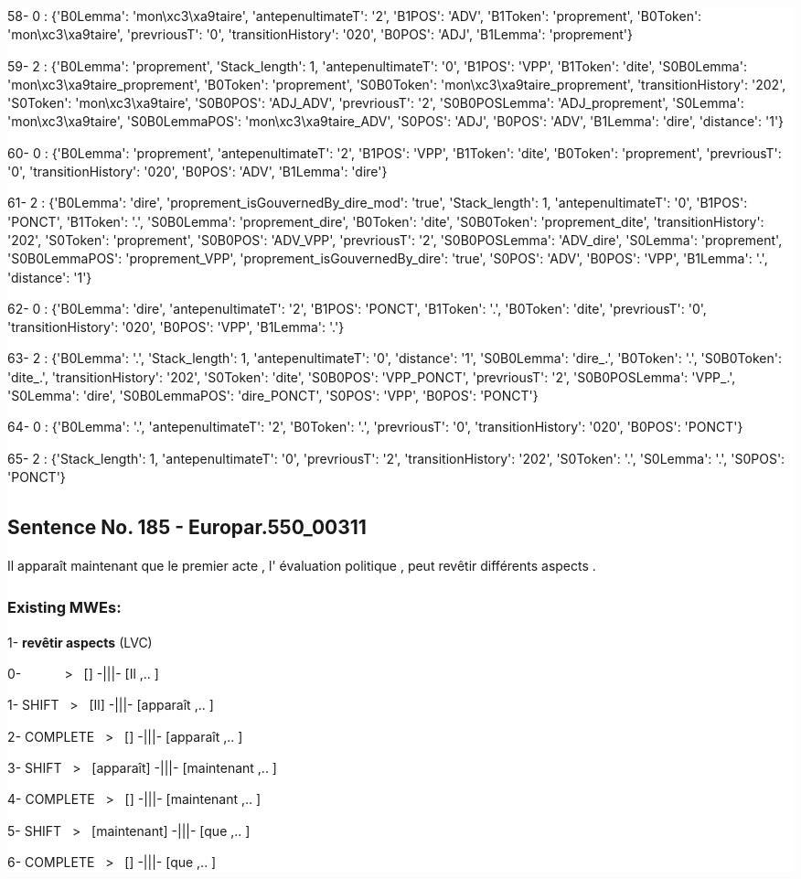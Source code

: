58- 0 : {'B0Lemma': 'mon\xc3\xa9taire', 'antepenultimateT': '2', 'B1POS': 'ADV', 'B1Token': 'proprement', 'B0Token': 'mon\xc3\xa9taire', 'prevriousT': '0', 'transitionHistory': '020', 'B0POS': 'ADJ', 'B1Lemma': 'proprement'}

59- 2 : {'B0Lemma': 'proprement', 'Stack_length': 1, 'antepenultimateT': '0', 'B1POS': 'VPP', 'B1Token': 'dite', 'S0B0Lemma': 'mon\xc3\xa9taire_proprement', 'B0Token': 'proprement', 'S0B0Token': 'mon\xc3\xa9taire_proprement', 'transitionHistory': '202', 'S0Token': 'mon\xc3\xa9taire', 'S0B0POS': 'ADJ_ADV', 'prevriousT': '2', 'S0B0POSLemma': 'ADJ_proprement', 'S0Lemma': 'mon\xc3\xa9taire', 'S0B0LemmaPOS': 'mon\xc3\xa9taire_ADV', 'S0POS': 'ADJ', 'B0POS': 'ADV', 'B1Lemma': 'dire', 'distance': '1'}

60- 0 : {'B0Lemma': 'proprement', 'antepenultimateT': '2', 'B1POS': 'VPP', 'B1Token': 'dite', 'B0Token': 'proprement', 'prevriousT': '0', 'transitionHistory': '020', 'B0POS': 'ADV', 'B1Lemma': 'dire'}

61- 2 : {'B0Lemma': 'dire', 'proprement_isGouvernedBy_dire_mod': 'true', 'Stack_length': 1, 'antepenultimateT': '0', 'B1POS': 'PONCT', 'B1Token': '.', 'S0B0Lemma': 'proprement_dire', 'B0Token': 'dite', 'S0B0Token': 'proprement_dite', 'transitionHistory': '202', 'S0Token': 'proprement', 'S0B0POS': 'ADV_VPP', 'prevriousT': '2', 'S0B0POSLemma': 'ADV_dire', 'S0Lemma': 'proprement', 'S0B0LemmaPOS': 'proprement_VPP', 'proprement_isGouvernedBy_dire': 'true', 'S0POS': 'ADV', 'B0POS': 'VPP', 'B1Lemma': '.', 'distance': '1'}

62- 0 : {'B0Lemma': 'dire', 'antepenultimateT': '2', 'B1POS': 'PONCT', 'B1Token': '.', 'B0Token': 'dite', 'prevriousT': '0', 'transitionHistory': '020', 'B0POS': 'VPP', 'B1Lemma': '.'}

63- 2 : {'B0Lemma': '.', 'Stack_length': 1, 'antepenultimateT': '0', 'distance': '1', 'S0B0Lemma': 'dire_.', 'B0Token': '.', 'S0B0Token': 'dite_.', 'transitionHistory': '202', 'S0Token': 'dite', 'S0B0POS': 'VPP_PONCT', 'prevriousT': '2', 'S0B0POSLemma': 'VPP_.', 'S0Lemma': 'dire', 'S0B0LemmaPOS': 'dire_PONCT', 'S0POS': 'VPP', 'B0POS': 'PONCT'}

64- 0 : {'B0Lemma': '.', 'antepenultimateT': '2', 'B0Token': '.', 'prevriousT': '0', 'transitionHistory': '020', 'B0POS': 'PONCT'}

65- 2 : {'Stack_length': 1, 'antepenultimateT': '0', 'prevriousT': '2', 'transitionHistory': '202', 'S0Token': '.', 'S0Lemma': '.', 'S0POS': 'PONCT'}

## Sentence No. 185 - Europar.550_00311
Il apparaît maintenant que le premier acte , l' évaluation politique , peut revêtir différents aspects . 
### Existing MWEs: 
1- **revêtir aspects** (LVC)

0- &nbsp;&nbsp;&nbsp;&nbsp;&nbsp;&nbsp;&nbsp;&nbsp;&nbsp;&nbsp;&nbsp;>&nbsp;&nbsp;&nbsp;[]   -|||- [Il ,.. ]

1- SHIFT&nbsp;&nbsp;&nbsp;>&nbsp;&nbsp;&nbsp;[Il]   -|||- [apparaît ,.. ]

2- COMPLETE&nbsp;&nbsp;&nbsp;>&nbsp;&nbsp;&nbsp;[]   -|||- [apparaît ,.. ]

3- SHIFT&nbsp;&nbsp;&nbsp;>&nbsp;&nbsp;&nbsp;[apparaît]   -|||- [maintenant ,.. ]

4- COMPLETE&nbsp;&nbsp;&nbsp;>&nbsp;&nbsp;&nbsp;[]   -|||- [maintenant ,.. ]

5- SHIFT&nbsp;&nbsp;&nbsp;>&nbsp;&nbsp;&nbsp;[maintenant]   -|||- [que ,.. ]

6- COMPLETE&nbsp;&nbsp;&nbsp;>&nbsp;&nbsp;&nbsp;[]   -|||- [que ,.. ]
